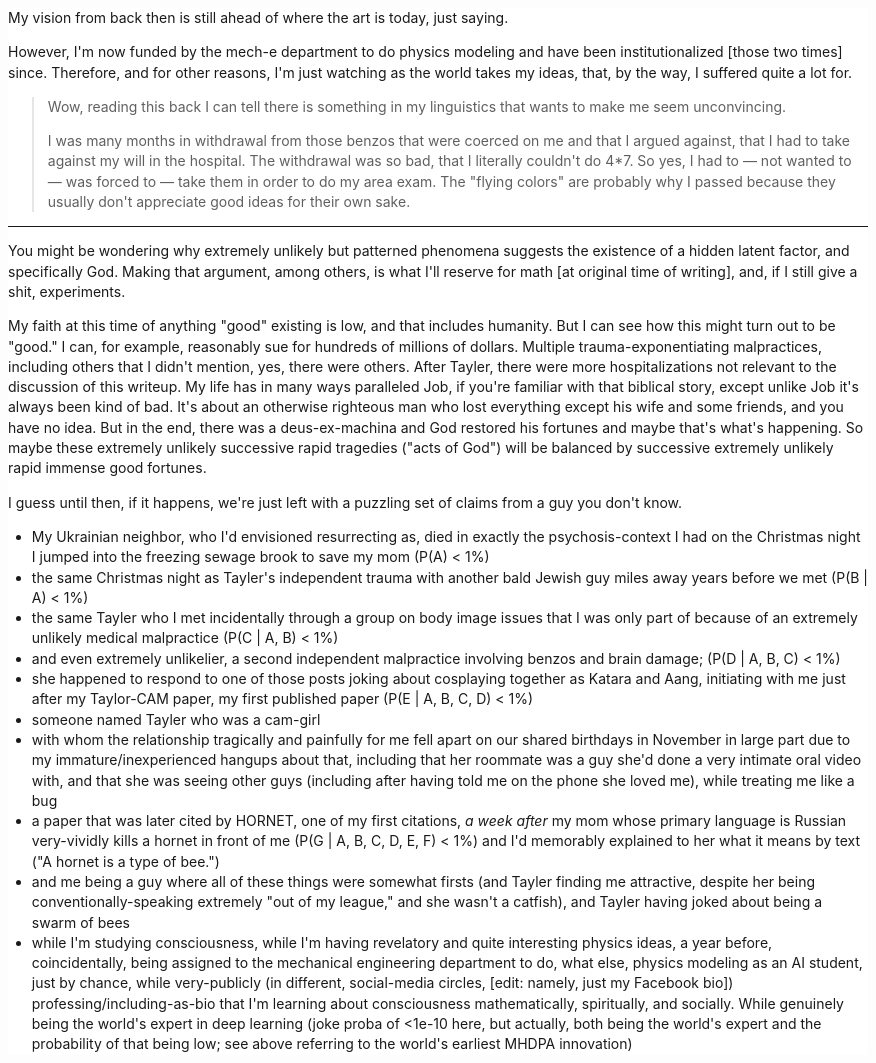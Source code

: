 My vision from back then is still ahead of where the art is today, just saying.

However, I'm now funded by the mech-e department to do physics modeling and have been institutionalized [those two times] since. Therefore, and for other reasons, I'm just watching as the world takes my ideas, that, by the way, I suffered quite a lot for.

> Wow, reading this back I can tell there is something in my linguistics that wants to make me seem unconvincing.
>
> I was many months in withdrawal from those benzos that were coerced on me and that I argued against, that I had to take against my will in the hospital. The withdrawal was so bad, that I literally couldn't do 4*7. So yes, I had to — not wanted to — was forced to — take them in order to do my area exam. The "flying colors" are probably why I passed because they usually don't appreciate good ideas for their own sake.

---

You might be wondering why extremely unlikely but patterned phenomena suggests the existence of a hidden latent factor, and specifically God. Making that argument, among others, is what I'll reserve for math [at original time of writing], and, if I still give a shit, experiments.

My faith at this time of anything "good" existing is low, and that includes humanity. But I can see how this might turn out to be "good." I can, for example, reasonably sue for hundreds of millions of dollars. Multiple trauma-exponentiating malpractices, including others that I didn't mention, yes, there were others. After Tayler, there were more hospitalizations not relevant to the discussion of this writeup.  My life has in many ways paralleled Job, if you're familiar with that biblical story, except unlike Job it's always been kind of bad. It's about an otherwise righteous man who lost everything except his wife and some friends, and you have no idea. But in the end, there was a deus-ex-machina and God restored his fortunes and maybe that's what's happening. So maybe these extremely unlikely successive rapid tragedies ("acts of God") will be balanced by successive extremely unlikely rapid immense good fortunes.

I guess until then, if it happens, we're just left with a puzzling set of claims from a guy you don't know.

- My Ukrainian neighbor, who I'd envisioned resurrecting as, died in exactly the psychosis-context I had on the Christmas night I jumped into the freezing sewage brook to save my mom  (P(A) < 1%)
- the same Christmas night as Tayler's independent trauma with another bald Jewish guy miles away years before we met   (P(B | A) < 1%)
- the same Tayler who I met incidentally through a group on body image issues that I was only part of because of an extremely unlikely medical malpractice  (P(C | A, B) < 1%)
- and even extremely unlikelier, a second independent malpractice involving benzos and brain damage;  (P(D | A, B, C) < 1%)
- she happened to respond to one of those posts joking about cosplaying together as Katara and Aang, initiating with me just after my Taylor-CAM paper, my first published paper  (P(E | A, B, C, D) < 1%)
- someone named Tayler who was a cam-girl
- with whom the relationship tragically and painfully for me fell apart on our shared birthdays in November in large part due to my immature/inexperienced hangups about that, including that her roommate was a guy she'd done a very intimate oral video with, and that she was seeing other guys (including after having told me on the phone she loved me), while treating me like a bug
- a paper that was later cited by HORNET, one of my first citations, *a week after* my mom whose primary language is Russian very-vividly kills a hornet in front of me (P(G | A, B, C, D, E, F) < 1%) and I'd memorably explained to her what it means by text ("A hornet is a type of bee.") 
- and me being a guy where all of these things were somewhat firsts (and Tayler finding me attractive, despite her being conventionally-speaking extremely "out of my league," and she wasn't a catfish), and Tayler having joked about being a swarm of bees
- while I'm studying consciousness, while I'm having revelatory and quite interesting physics ideas, a year before, coincidentally, being assigned to the mechanical engineering department to do, what else, physics modeling as an AI student, just by chance, while very-publicly (in different, social-media circles, [edit: namely, just my Facebook bio]) professing/including-as-bio that I'm learning about consciousness mathematically, spiritually, and socially. While genuinely being the world's expert in deep learning  (joke proba of <1e-10 here, but actually, both being the world's expert and the probability of that being low; see above referring to the world's earliest MHDPA innovation)

[^1]: Edit: There were many more extremely improbable, structured, patterned, un-random, unlikely-to-be-accident, usually-tragic synchronicities, where the explanation of them being coincidence seems pretty crazy. This whole essay turned out to barely even scratch the surface of the synchronicities that have occured since, or that I realized occured during this time period and earlier. This document now describes perhaps an average "synchronicity thread" in what is a composition of synchronicity threads in my life, some less extreme, some as extreme, some more extreme than this one. By the way, I [very much do not think this is a proof of God](https://github.com/animal-tree/Suicide-Notes). After the combination of medical malpractices, including hair loss, benzo torture, benzo brain damage, benzo trauma, abuses in hospitals, [psychoses](https://github.com/animal-tree/BrokenWisdoms-TheReturnofNort), "catatonia," rejection, termination, the hardest work, giving constant unconditional love to people while only having the same from my mom, [the universe's](https://github.com/animal-tree/SuspiciousnessofSynchronicitiesAndParanoia-2/blob/main/Evidenced-Interpretation.md) own synchronistic inflictions of injustice... for years without end... the number of things I've been through are beyond the reader's ability to imagine, and the universe itself has disambiguated its interventions against me. 